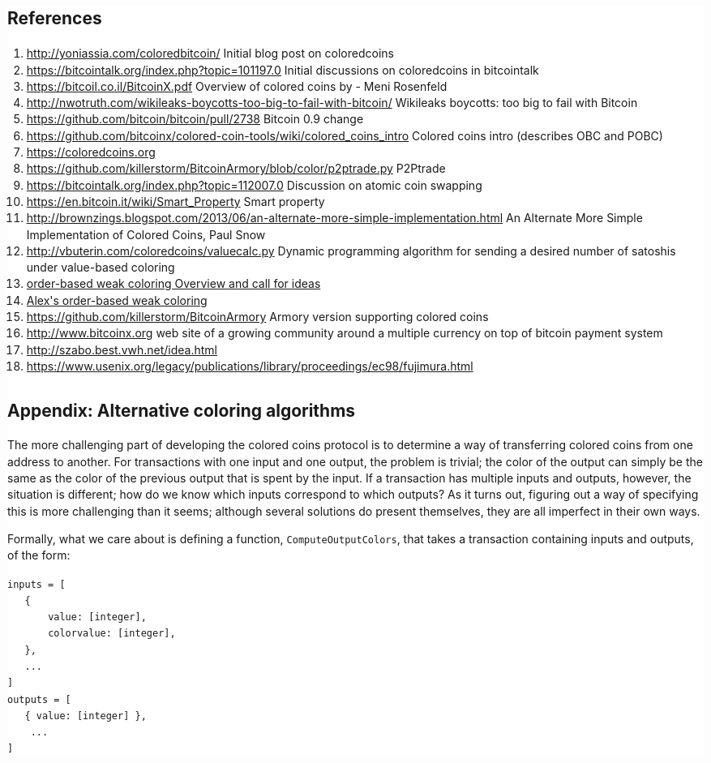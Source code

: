 
## References


1. <http://yoniassia.com/coloredbitcoin/> Initial blog post on coloredcoins
2. <https://bitcointalk.org/index.php?topic=101197.0> Initial discussions on coloredcoins in bitcointalk
3. <https://bitcoil.co.il/BitcoinX.pdf> Overview of colored coins by - Meni Rosenfeld
4. <http://nwotruth.com/wikileaks-boycotts-too-big-to-fail-with-bitcoin/> Wikileaks boycotts: too big to fail with Bitcoin
5. <https://github.com/bitcoin/bitcoin/pull/2738> Bitcoin 0.9 change
6. <https://github.com/bitcoinx/colored-coin-tools/wiki/colored_coins_intro> Colored coins intro (describes OBC and POBC)
7. <https://coloredcoins.org>
8. <https://github.com/killerstorm/BitcoinArmory/blob/color/p2ptrade.py> P2Ptrade
9. <https://bitcointalk.org/index.php?topic=112007.0> Discussion on atomic coin swapping
10. <https://en.bitcoin.it/wiki/Smart_Property> Smart property
11. <http://brownzings.blogspot.com/2013/06/an-alternate-more-simple-implementation.html> An Alternate More Simple Implementation of Colored Coins, Paul Snow
12. <http://vbuterin.com/coloredcoins/valuecalc.py> Dynamic programming algorithm for sending a desired number of satoshis under value-based coloring
13. [order-based weak coloring Overview and call for ideas](https://docs.google.com/document/d/1pOaWe1fWdcUUKdyXz3rMWQneGLfTg89QaIBkS91nngE/edit#)
14. [Alex's order-based weak coloring](https://github.com/killerstorm/colored-coin-tools/blob/master/colors.md)
15. <https://github.com/killerstorm/BitcoinArmory> Armory version supporting colored coins
16. <http://www.bitcoinx.org> web site of a growing community around a multiple currency on top of bitcoin payment system
17. <http://szabo.best.vwh.net/idea.html>
18. <https://www.usenix.org/legacy/publications/library/proceedings/ec98/fujimura.html>





## Appendix: Alternative coloring algorithms

The more challenging part of developing the colored coins protocol is to determine a way of transferring colored coins from one address to another. For transactions with one input and one output, the problem is trivial; the color of the output can simply be the same as the color of the previous output that is spent by the input. If a transaction has multiple inputs and outputs, however, the situation is different; how do we know which inputs correspond to which outputs? As it turns out, figuring out a way of specifying this is more challenging than it seems; although several solutions do present themselves, they are all imperfect in their own ways.


Formally, what we care about is defining a function, `ComputeOutputColors`, that takes a transaction containing inputs and outputs, of the form:

```
inputs = [
   {
       value: [integer],
       colorvalue: [integer],
   },
   ...
]
outputs = [
   { value: [integer] },
    ...
]
```
